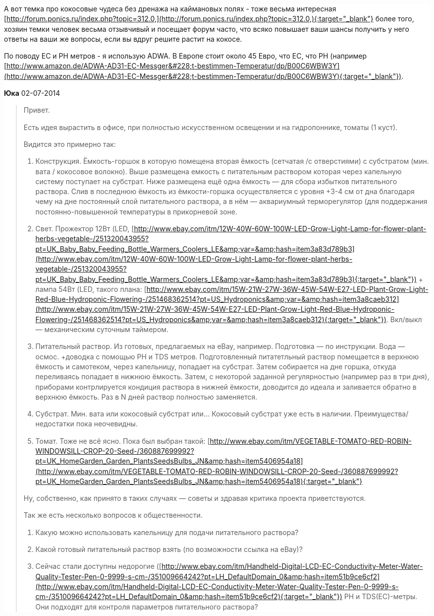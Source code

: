 А вот темка про кокосовые чудеса без дренажа на каймановых полях - тоже весьма интересная [http://forum.ponics.ru/index.php?topic=312.0,](http://forum.ponics.ru/index.php?topic=312.0,){:target="_blank"} более того, хозяин темки человек весьма отзывчивый и посещает форум часто, что всяко повышает ваши шансы получить у него ответы на ваши же вопросы, если вы вдруг решите растит на кокосе. 

По поводу ЕС и РН метров - я использую ADWA. В Европе стоит около 45 Евро, что ЕС, что РН (например [http://www.amazon.de/ADWA-AD31-EC-Messger&#228;t-bestimmen-Temperatur/dp/B00C6WBW3Y](http://www.amazon.de/ADWA-AD31-EC-Messger&#228;t-bestimmen-Temperatur/dp/B00C6WBW3Y){:target="_blank"}). 


**Юка** 02-07-2014

> Привет.
> 
> Есть идея вырастить в офисе, при полностью искусственном освещении и на гидропоннике, томаты (1 куст).
> 
> Видится это примерно так:
> 
> 1. Конструкция. Ёмкость-горшок в которую помещена вторая ёмкость (сетчатая /с отверстиями) с субстратом (мин. вата / кокосовое волокно). Выше размещена емкость с питательным раствором которая через капельную систему поступает на субстрат. Ниже размещена ещё одна ёмкость — для сбора избытков питательного раствора. Слив в последнюю ёмкость из ёмкости-горшка осуществляется с уровня +3-4 см от дна благодаря чему на дне постоянный слой питательного раствора, а в нём — аквариумный терморегулятор (для поддержания постоянно-повышенной температуры в прикорневой зоне.
> 
> 2. Свет. Прожектор 12Вт (LED, [http://www.ebay.com/itm/12W-40W-60W-100W-LED-Grow-Light-Lamp-for-flower-plant-herbs-vegetable-/251320043955?pt=UK_Baby_Baby_Feeding_Bottle_Warmers_Coolers_LE&amp;var=&amp;hash=item3a83d789b3](http://www.ebay.com/itm/12W-40W-60W-100W-LED-Grow-Light-Lamp-for-flower-plant-herbs-vegetable-/251320043955?pt=UK_Baby_Baby_Feeding_Bottle_Warmers_Coolers_LE&amp;var=&amp;hash=item3a83d789b3){:target="_blank"}) + лампа 54Вт (LED, такого плана: [http://www.ebay.com/itm/15W-21W-27W-36W-45W-54W-E27-LED-Plant-Grow-Light-Red-Blue-Hydroponic-Flowering-/251468362514?pt=US_Hydroponics&amp;var=&amp;hash=item3a8caeb312](http://www.ebay.com/itm/15W-21W-27W-36W-45W-54W-E27-LED-Plant-Grow-Light-Red-Blue-Hydroponic-Flowering-/251468362514?pt=US_Hydroponics&amp;var=&amp;hash=item3a8caeb312){:target="_blank"}). Вкл/выкл — механическим суточным таймером.
> 
> 3. Питательный раствор. Из готовых, предлагаемых на eBay, например. Подготовка — по инструкции. Вода — осмос. +доводка с помощью PH и TDS метров. Подготовленный питатетльный раствор помещается в верхнюю ёмкость и самотеком, через капельницу, попадает на субстрат. Затем собирается на дне горшка, откуда переливаясь попадает в нижнюю ёмкость. Затем, с некоторой заданной регулярностью (например раз в три дня), приборами контрлируется кондиция раствора в нижней ёмкости, доводится до идеала и заливается обратно в верхнюю ёмкость. Раз в N дней раствор полностью заменяется.
> 
> 4. Субстрат. Мин. вата или кокосовый субстрат или... Кокосовый субстрат уже есть в наличии. Преимущества/недостатки пока неочевидны.
> 
> 5. Томат. Тоже не всё ясно. Пока был выбран такой: [http://www.ebay.com/itm/VEGETABLE-TOMATO-RED-ROBIN-WINDOWSILL-CROP-20-Seed-/360887699992?pt=UK_HomeGarden_Garden_PlantsSeedsBulbs_JN&amp;hash=item5406954a18](http://www.ebay.com/itm/VEGETABLE-TOMATO-RED-ROBIN-WINDOWSILL-CROP-20-Seed-/360887699992?pt=UK_HomeGarden_Garden_PlantsSeedsBulbs_JN&amp;hash=item5406954a18){:target="_blank"}
> 
> Ну, собственно, как принято в таких случаях — советы и здравая критика проекта приветствуются.
> 
> Так же есть несколько вопросов к общественности.
> 
> 1. Какую можно использовать капельницу для подачи питательного раствора?
> 
> 2. Какой готовый питательный раствор взять (по возможности ссылка на eBay)?
> 
> 3. Сейчас стали доступны недорогие ([http://www.ebay.com/itm/Handheld-Digital-LCD-EC-Conductivity-Meter-Water-Quality-Tester-Pen-0-9999-s-cm-/351009664242?pt=LH_DefaultDomain_0&amp;hash=item51b9ce6cf2](http://www.ebay.com/itm/Handheld-Digital-LCD-EC-Conductivity-Meter-Water-Quality-Tester-Pen-0-9999-s-cm-/351009664242?pt=LH_DefaultDomain_0&amp;hash=item51b9ce6cf2){:target="_blank"}) PH и TDS(EC)-метры. Они подходят для контроля параметров питательного раствора?
> 